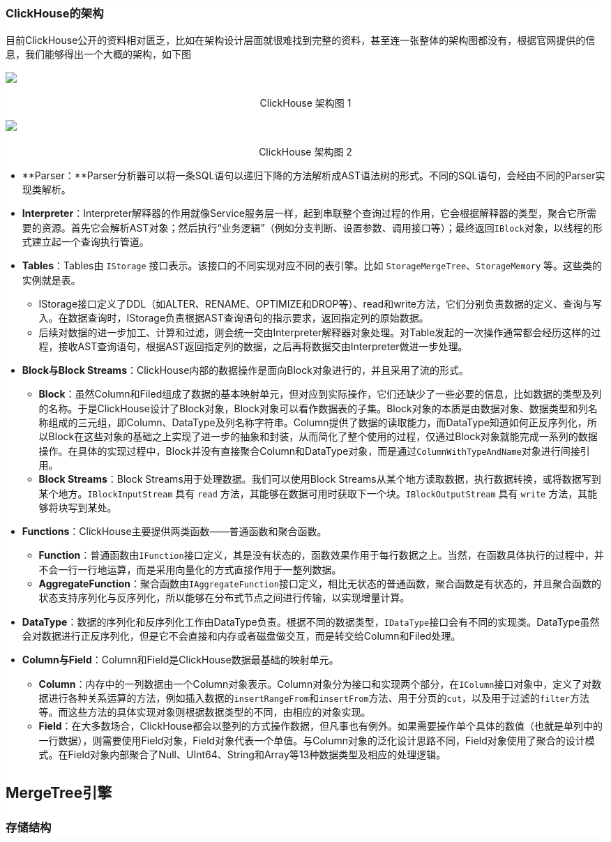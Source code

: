 

### ClickHouse的架构

目前ClickHouse公开的资料相对匮乏，比如在架构设计层面就很难找到完整的资料，甚至连一张整体的架构图都没有，根据官网提供的信息，我们能够得出一个大概的架构，如下图

![](http://img.orekilee.top//imgbed/clickhouse/ch3.jpg)

<center>ClickHouse 架构图 1</center>

![](http://img.orekilee.top//imgbed/clickhouse/ch2.png)

<center>ClickHouse 架构图 2</center>

- **Parser：**Parser分析器可以将一条SQL语句以递归下降的方法解析成AST语法树的形式。不同的SQL语句，会经由不同的Parser实现类解析。

- **Interpreter**：Interpreter解释器的作用就像Service服务层一样，起到串联整个查询过程的作用，它会根据解释器的类型，聚合它所需要的资源。首先它会解析AST对象；然后执行“业务逻辑”（例如分支判断、设置参数、调用接口等）；最终返回`IBlock`对象，以线程的形式建立起一个查询执行管道。

- **Tables**：Tables由 `IStorage` 接口表示。该接口的不同实现对应不同的表引擎。比如 `StorageMergeTree`、`StorageMemory` 等。这些类的实例就是表。

  - IStorage接口定义了DDL（如ALTER、RENAME、OPTIMIZE和DROP等）、read和write方法，它们分别负责数据的定义、查询与写入。在数据查询时，IStorage负责根据AST查询语句的指示要求，返回指定列的原始数据。
  - 后续对数据的进一步加工、计算和过滤，则会统一交由Interpreter解释器对象处理。对Table发起的一次操作通常都会经历这样的过程，接收AST查询语句，根据AST返回指定列的数据，之后再将数据交由Interpreter做进一步处理。

- **Block与Block Streams**：ClickHouse内部的数据操作是面向Block对象进行的，并且采用了流的形式。

  - **Block**：虽然Column和Filed组成了数据的基本映射单元，但对应到实际操作，它们还缺少了一些必要的信息，比如数据的类型及列的名称。于是ClickHouse设计了Block对象，Block对象可以看作数据表的子集。Block对象的本质是由数据对象、数据类型和列名称组成的三元组，即Column、DataType及列名称字符串。Column提供了数据的读取能力，而DataType知道如何正反序列化，所以Block在这些对象的基础之上实现了进一步的抽象和封装，从而简化了整个使用的过程，仅通过Block对象就能完成一系列的数据操作。在具体的实现过程中，Block并没有直接聚合Column和DataType对象，而是通过`ColumnWithTypeAndName`对象进行间接引用。
  - **Block Streams**：Block Streams用于处理数据。我们可以使用Block Streams从某个地方读取数据，执行数据转换，或将数据写到某个地方。`IBlockInputStream` 具有 `read` 方法，其能够在数据可用时获取下一个块。`IBlockOutputStream` 具有 `write` 方法，其能够将块写到某处。

- **Functions**：ClickHouse主要提供两类函数——普通函数和聚合函数。

  - **Function**：普通函数由`IFunction`接口定义，其是没有状态的，函数效果作用于每行数据之上。当然，在函数具体执行的过程中，并不会一行一行地运算，而是采用向量化的方式直接作用于一整列数据。
  - **AggregateFunction**：聚合函数由`IAggregateFunction`接口定义，相比无状态的普通函数，聚合函数是有状态的，并且聚合函数的状态支持序列化与反序列化，所以能够在分布式节点之间进行传输，以实现增量计算。

- **DataType**：数据的序列化和反序列化工作由DataType负责。根据不同的数据类型，`IDataType`接口会有不同的实现类。DataType虽然会对数据进行正反序列化，但是它不会直接和内存或者磁盘做交互，而是转交给Column和Filed处理。

- **Column与Field**：Column和Field是ClickHouse数据最基础的映射单元。

  - **Column**：内存中的一列数据由一个Column对象表示。Column对象分为接口和实现两个部分，在`IColumn`接口对象中，定义了对数据进行各种关系运算的方法，例如插入数据的`insertRangeFrom`和`insertFrom`方法、用于分页的`cut`，以及用于过滤的`filter`方法等。而这些方法的具体实现对象则根据数据类型的不同，由相应的对象实现。
  - **Field**：在大多数场合，ClickHouse都会以整列的方式操作数据，但凡事也有例外。如果需要操作单个具体的数值（也就是单列中的一行数据），则需要使用Field对象，Field对象代表一个单值。与Column对象的泛化设计思路不同，Field对象使用了聚合的设计模式。在Field对象内部聚合了Null、UInt64、String和Array等13种数据类型及相应的处理逻辑。

  

## MergeTree引擎

### 存储结构

